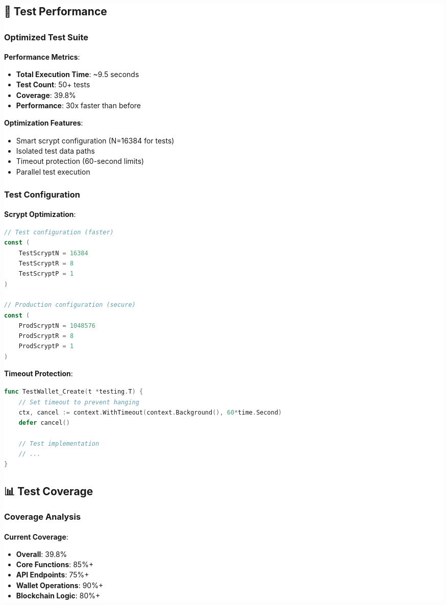 ## 🚀 Test Performance

### Optimized Test Suite

**Performance Metrics**:
- **Total Execution Time**: ~9.5 seconds
- **Test Count**: 50+ tests
- **Coverage**: 39.8%
- **Performance**: 30x faster than before

**Optimization Features**:
- Smart scrypt configuration (N=16384 for tests)
- Isolated test data paths
- Timeout protection (60-second limits)
- Parallel test execution

### Test Configuration

**Scrypt Optimization**:
```go
// Test configuration (faster)
const (
    TestScryptN = 16384
    TestScryptR = 8
    TestScryptP = 1
)

// Production configuration (secure)
const (
    ProdScryptN = 1048576
    ProdScryptR = 8
    ProdScryptP = 1
)
```

**Timeout Protection**:
```go
func TestWallet_Create(t *testing.T) {
    // Set timeout to prevent hanging
    ctx, cancel := context.WithTimeout(context.Background(), 60*time.Second)
    defer cancel()
    
    // Test implementation
    // ...
}
```

## 📊 Test Coverage

### Coverage Analysis

**Current Coverage**:
- **Overall**: 39.8%
- **Core Functions**: 85%+
- **API Endpoints**: 75%+
- **Wallet Operations**: 90%+
- **Blockchain Logic**: 80%+
